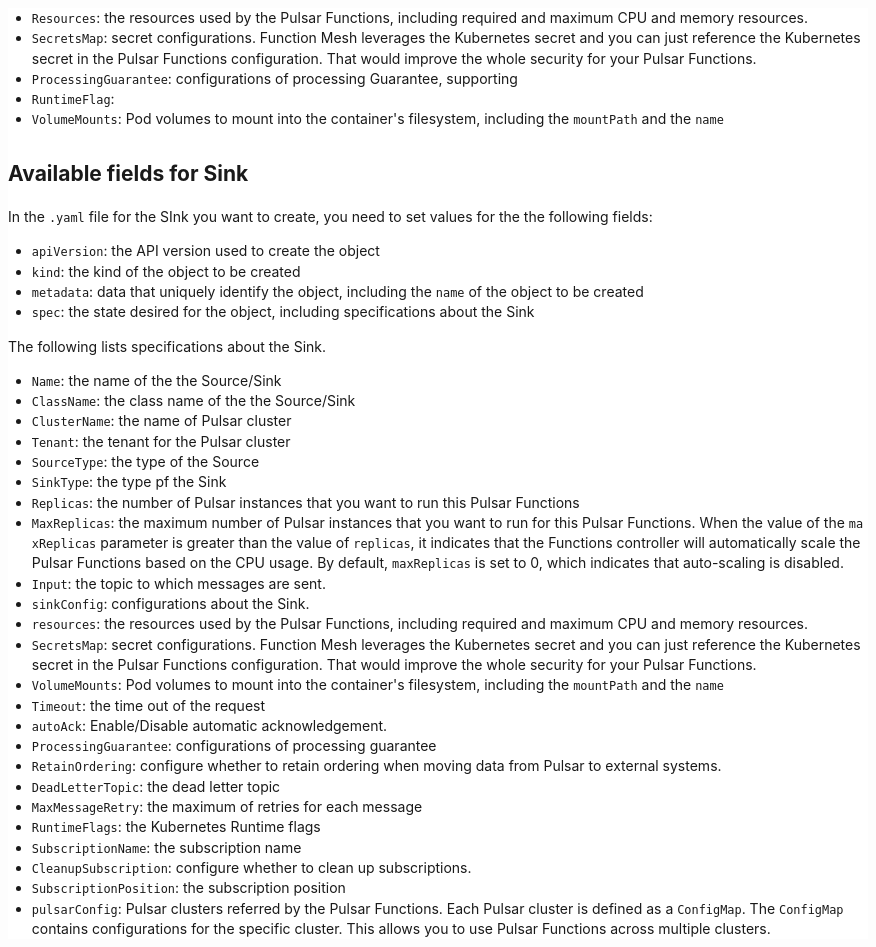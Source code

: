 - `Resources`: the resources used by the Pulsar Functions, including required and maximum CPU and memory resources.
- `SecretsMap`: secret configurations. Function Mesh leverages the Kubernetes secret and you can just reference the Kubernetes secret in the Pulsar Functions configuration. That would improve the whole security for your Pulsar Functions.
- `ProcessingGuarantee`: configurations of processing Guarantee, supporting 
- `RuntimeFlag`:
- `VolumeMounts`: Pod volumes to mount into the container's filesystem, including the `mountPath` and the `name`

## Available fields for Sink

In the `.yaml` file for the SInk you want to create, you need to set values for the the following fields:

- `apiVersion`: the API version used to create the object
- `kind`: the kind of the object to be created
- `metadata`: data that uniquely identify the object, including the `name` of the object to be created
- `spec`: the state desired for the object, including specifications about the Sink

The following lists specifications about the Sink.

- `Name`: the name of the the Source/Sink
- `ClassName`: the class name of the the Source/Sink
- `ClusterName`: the name of Pulsar cluster
- `Tenant`: the tenant for the Pulsar cluster
- `SourceType`: the type of the Source
- `SinkType`: the type pf the Sink
- `Replicas`: the number of Pulsar instances that you want to run this Pulsar Functions
- `MaxReplicas`: the maximum number of Pulsar instances that you want to run for this Pulsar Functions. When the value of the `maxReplicas` parameter is greater than the value of `replicas`, it indicates that the Functions controller will automatically scale the Pulsar Functions based on the CPU usage. By default, `maxReplicas` is set to 0, which indicates that auto-scaling is disabled.
- `Input`: the topic to which messages are sent. 
- `sinkConfig`: configurations about the Sink.
- `resources`: the resources used by the Pulsar Functions, including required and maximum CPU and memory resources.
- `SecretsMap`: secret configurations. Function Mesh leverages the Kubernetes secret and you can just reference the Kubernetes secret in the Pulsar Functions configuration. That would improve the whole security for your Pulsar Functions.
- `VolumeMounts`: Pod volumes to mount into the container's filesystem, including the `mountPath` and the `name`
- `Timeout`: the time out of the request
- `autoAck`: Enable/Disable automatic acknowledgement.
- `ProcessingGuarantee`: configurations of processing guarantee
- `RetainOrdering`: configure whether to retain ordering when moving data from Pulsar to external systems.
- `DeadLetterTopic`: the dead letter topic
- `MaxMessageRetry`: the maximum of retries for each message 
- `RuntimeFlags`: the Kubernetes Runtime flags
- `SubscriptionName`: the subscription name
- `CleanupSubscription`: configure whether to clean up subscriptions.
- `SubscriptionPosition`: the subscription position
- `pulsarConfig`: Pulsar clusters referred by the Pulsar Functions. Each Pulsar cluster is defined as a `ConfigMap`. The `ConfigMap` contains configurations for the specific cluster. This allows you to use Pulsar Functions across multiple clusters.
